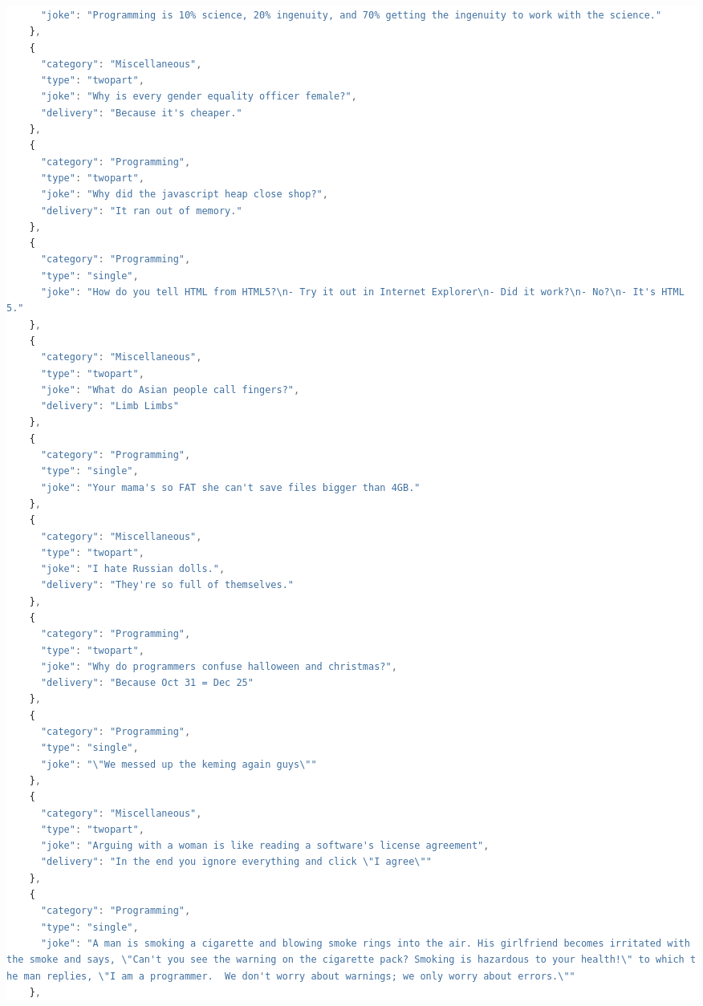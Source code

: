```js        
      "joke": "Programming is 10% science, 20% ingenuity, and 70% getting the ingenuity to work with the science."
    },
    {
      "category": "Miscellaneous",
      "type": "twopart",
      "joke": "Why is every gender equality officer female?",
      "delivery": "Because it's cheaper."
    },
    {
      "category": "Programming",
      "type": "twopart",
      "joke": "Why did the javascript heap close shop?",
      "delivery": "It ran out of memory."
    },
    {
      "category": "Programming",
      "type": "single",
      "joke": "How do you tell HTML from HTML5?\n- Try it out in Internet Explorer\n- Did it work?\n- No?\n- It's HTML5."
    },
    {
      "category": "Miscellaneous",
      "type": "twopart",
      "joke": "What do Asian people call fingers?",
      "delivery": "Limb Limbs"
    },
    {
      "category": "Programming",
      "type": "single",
      "joke": "Your mama's so FAT she can't save files bigger than 4GB."
    },
    {
      "category": "Miscellaneous",
      "type": "twopart",
      "joke": "I hate Russian dolls.",
      "delivery": "They're so full of themselves."
    },
    {
      "category": "Programming",
      "type": "twopart",
      "joke": "Why do programmers confuse halloween and christmas?",
      "delivery": "Because Oct 31 = Dec 25"
    },
    {
      "category": "Programming",
      "type": "single",
      "joke": "\"We messed up the keming again guys\""
    },
    {
      "category": "Miscellaneous",
      "type": "twopart",
      "joke": "Arguing with a woman is like reading a software's license agreement",
      "delivery": "In the end you ignore everything and click \"I agree\""
    },
    {
      "category": "Programming",
      "type": "single",
      "joke": "A man is smoking a cigarette and blowing smoke rings into the air. His girlfriend becomes irritated with the smoke and says, \"Can't you see the warning on the cigarette pack? Smoking is hazardous to your health!\" to which the man replies, \"I am a programmer.  We don't worry about warnings; we only worry about errors.\""
    },
```